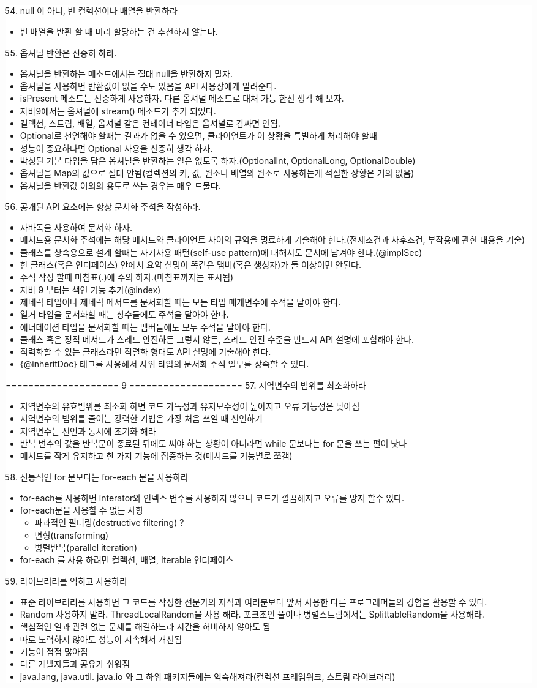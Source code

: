 54. null 이 아니, 빈 컬렉션이나 배열을 반환하라
  * 빈 배열을 반환 할 때 미리 할당하는 건 추천하지 않는다.

55. 옵셔널 반환은 신중히 하라.
  * 옵셔널을 반환하는 메소드에서는 절대 null을 반환하지 말자.
  * 옵셔널을 사용하면 반환값이 없을 수도 있음을 API 사용장에게 알려준다.
  * isPresent 메소드는 신중하게 사용하자. 다른 옵셔널 메소드로 대처 가능 한진 생각 해 보자.
  * 자바9에서는 옵셔널에 stream() 메소드가 추가 되었다.
  * 컬렉션, 스트림, 배열, 옵셔널 같은 컨테이너 타입은 옵셔널로 감싸면 안됨.
  * Optional<T>로 선언해야 할때는 결과가 없을 수 있으면, 클라이언트가 이 상황을 특별하게 처리해야 할때
  * 성능이 중요하다면 Optional 사용을 신중히 생각 하자.
  * 박싱된 기본 타입을 담은 옵셔널을 반환하는 일은 없도록 하자.(OptionalInt, OptionalLong, OptionalDouble)
  * 옵셔널을 Map의 값으로 절대 안됨(컬렉션의 키, 값, 원소나 배열의 원소로 사용하는게 적절한 상황은 거의 없음)
  * 옵셔널을 반환값 이외의 용도로 쓰는 경우는 매우 드물다.
  
56. 공개된 API 요소에는 항상 문서화 주석을 작성하라.
  * 자바독을 사용하여 문서화 하자.
  * 메서드용 문서화 주석에는 해당 메서드와 클라이언트 사이의 규약을 명료하게 기술해야 한다.(전제조건과 사후조건, 부작용에 관한 내용을 기술)
  * 클래스를 상속용으로 설계 할때는 자기사용 패턴(self-use pattern)에 대해서도 문서에 남겨야 한다.(@implSec)
  * 한 클래스(혹은 인터페이스) 안에서 요약 설명이 똑같은 맴버(혹은 생성자)가 둘 이상이면 안된다.
  * 주석 작성 할때 마침표(.)에 주의 하자.(마침표까지는 표시됨)
  * 자바 9 부터는 색인 기능 추가(@index)
  * 제네릭 타입이나 제네릭 메서드를 문서화할 때는 모든 타입 매개변수에 주석을 달아야 한다.
  * 열거 타입을 문서화할 때는 상수들에도 주석을 달아야 한다.
  * 애너테이션 타입을 문서화할 때는 맴버들에도 모두 주석을 달아야 한다.
  * 클래스 혹은 정적 메서드가 스레드 안전하든 그렇지 않든, 스레드 안전 수준을 반드시 API 설명에 포함해야 한다.
  * 직력화할 수 있는 클래스라면 직렬화 형태도 API 설명에 기술해야 한다.
  * {@inheritDoc} 태그를 사용해서 사위 타입의 문서화 주석 일부를 상속할 수 있다.

==================== 9 ====================
57. 지역변수의 범위를 최소화하라
  * 지역변수의 유효범위를 최소화 하면 코드 가독성과 유지보수성이 높아지고 오류 가능성은 낮아짐
  * 지역변수의 범위를 줄이는 강력한 기법은 가장 처음 쓰일 때 선언하기
  * 지역변수는 선언과 동시에 초기화 해라
  * 반복 변수의 값을 반복문이 종료된 뒤에도 써야 하는 상황이 아니라면 while 문보다는 for 문을 쓰는 편이 낫다
  * 메서드를 작게 유지하고 한 가지 기능에 집중하는 것(메서드를 기능별로 쪼갬)
  
58. 전통적인 for 문보다는 for-each 문을 사용하라
  * for-each를 사용하면 interator와 인덱스 변수를 사용하지 않으니 코드가 깔끔해지고 오류를 방지 할수 있다.
  * for-each문을 사용할 수 없는 사항
    - 파과적인 필터링(destructive filtering) ?
    - 변형(transforming)
    - 병렬반복(parallel iteration)
  * for-each 를 사용 하려면 컬렉션, 배열, Iterable 인터페이스
  
59. 라이브러리를 익히고 사용하라
  * 표준 라이브러리를 사용하면 그 코드를 작성한 전문가의 지식과 여러분보다 앞서 사용한 다른 프로그래머들의 경험을 활용할 수 있다.
  * Random 사용하지 말라. ThreadLocalRandom을 사용 해라. 포크조인 풀이나 병렬스트림에서는 SplittableRandom을 사용해라.
  * 핵심적인 일과 관련 없는 문제를 해결하느라 시간을 허비하지 않아도 됨
  * 따로 노력하지 않아도 성능이 지속해서 개선됨
  * 기능이 점점 많아짐
  * 다른 개발자들과 공유가 쉬워짐
  * java.lang, java.util. java.io 와 그 하위 패키지들에는 익숙해져라(컬렉션 프레임워크, 스트림 라이브러리)
  